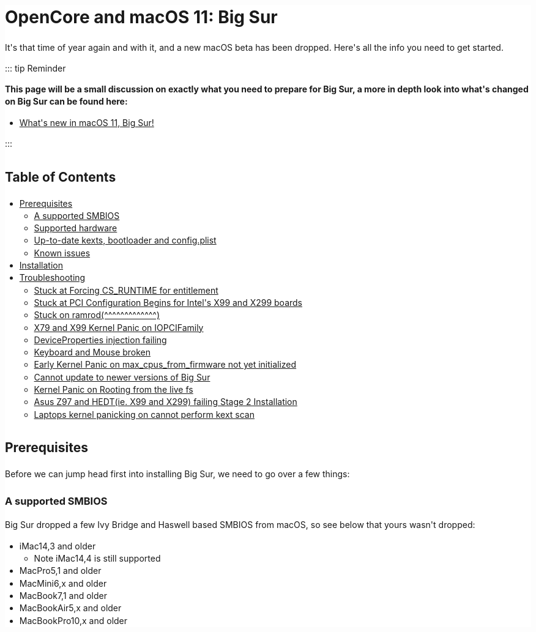 # OpenCore and macOS 11: Big Sur

It's that time of year again and with it, and a new macOS beta has been dropped. Here's all the info you need to get started.

::: tip Reminder

**This page will be a small discussion on exactly what you need to prepare for Big Sur, a more in depth look into what's changed on Big Sur can be found here:**

* [What's new in macOS 11, Big Sur!](https://viopencore.github.io/hackintosh/updates/2020/11/12/bigsur-new.html)

:::

## Table of Contents

* [Prerequisites](#prerequisites)
  * [A supported SMBIOS](#a-supported-smbios)
  * [Supported hardware](#supported-hardware)
  * [Up-to-date kexts, bootloader and config.plist](#up-to-date-kexts-bootloader-and-config-plist)
  * [Known issues](#known-issues)
* [Installation](#installation)
* [Troubleshooting](#troubleshooting)
  * [Stuck at Forcing CS_RUNTIME for entitlement](#stuck-at-forcing-cs-runtime-for-entitlement)
  * [Stuck at PCI Configuration Begins for Intel's X99 and X299 boards](#stuck-at-pci-configuration-begins-for-intel-s-x99-and-x299-boards)
  * [Stuck on ramrod(^^^^^^^^^^^^^)](#stuck-on-ramrod)
  * [X79 and X99 Kernel Panic on IOPCIFamily](#x79-and-x99-kernel-panic-on-iopcifamily)
  * [DeviceProperties injection failing](#deviceproperties-injection-failing)
  * [Keyboard and Mouse broken](#keyboard-and-mouse-broken)
  * [Early Kernel Panic on max_cpus_from_firmware not yet initialized](#early-kernel-panic-on-max-cpus-from-firmware-not-yet-initialized)
  * [Cannot update to newer versions of Big Sur](#cannot-update-to-newer-versions-of-big-sur)
  * [Kernel Panic on Rooting from the live fs](#kernel-panic-on-rooting-from-the-live-fs)
  * [Asus Z97 and HEDT(ie. X99 and X299) failing Stage 2 Installation](#asus-z97-and-hedt-ie-x99-and-x299-failing-stage-2-installation)
  * [Laptops kernel panicking on cannot perform kext scan](#laptops-kernel-panicking-on-cannot-perform-kext-scan)

## Prerequisites

Before we can jump head first into installing Big Sur, we need to go over a few things:

### A supported SMBIOS

Big Sur dropped a few Ivy Bridge and Haswell based SMBIOS from macOS, so see below that yours wasn't dropped:

* iMac14,3 and older
  * Note iMac14,4 is still supported
* MacPro5,1 and older
* MacMini6,x and older
* MacBook7,1 and older
* MacBookAir5,x and older
* MacBookPro10,x and older
